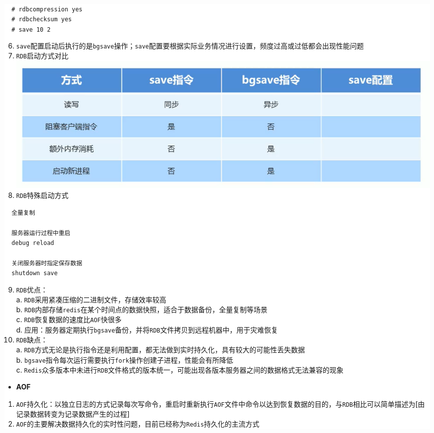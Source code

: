 ```
  # rdbcompression yes
  # rdbchecksum yes
  # save 10 2
```  
6. `save`配置启动后执行的是`bgsave`操作；`save`配置要根据实际业务情况进行设置，频度过高或过低都会出现性能问题  
7. `RDB`启动方式对比  
![](./Pics/RDB启动方式对比.png)  
8. `RDB`特殊启动方式  
```
  全量复制
  
  服务器运行过程中重启
  debug reload
  
  关闭服务器时指定保存数据
  shutdown save
```  
9. `RDB`优点：   
a. `RDB`采用紧凑压缩的二进制文件，存储效率较高  
b. `RDB`内部存储`redis`在某个时间点的数据快照，适合于数据备份，全量复制等场景  
c. `RDB`恢复数据的速度比`AOF`快很多  
d. 应用：服务器定期执行`bgsave`备份，并将`RDB`文件拷贝到远程机器中，用于灾难恢复  
10. `RDB`缺点：  
a. `RDB`方式无论是执行指令还是利用配置，都无法做到实时持久化，具有较大的可能性丢失数据  
b. `bgsave`指令每次运行需要执行`fork`操作创建子进程，性能会有所降低  
c. `Redis`众多版本中未进行`RDB`文件格式的版本统一，可能出现各版本服务器之间的数据格式无法兼容的现象  
- **AOF**
1. `AOF`持久化：以独立日志的方式记录每次写命令，重启时重新执行`AOF`文件中命令以达到恢复数据的目的，与`RDB`相比可以简单描述为[由记录数据转变为记录数据产生的过程]  
2. `AOF`的主要解决数据持久化的实时性问题，目前已经称为`Redis`持久化的主流方式  